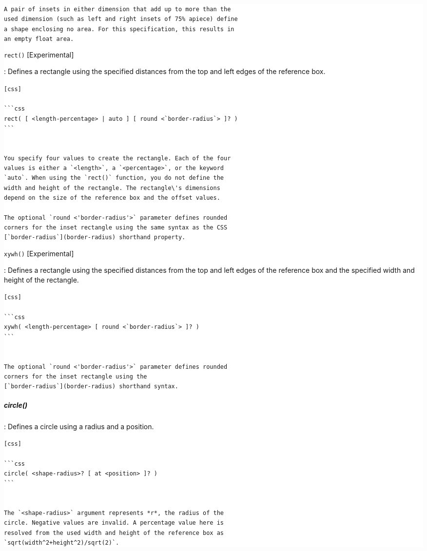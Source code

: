     A pair of insets in either dimension that add up to more than the
    used dimension (such as left and right insets of 75% apiece) define
    a shape enclosing no area. For this specification, this results in
    an empty float area.

`rect()` [Experimental]

:   Defines a rectangle using the specified distances from the top and
    left edges of the reference box.

    [css]

    ```css
    rect( [ <length-percentage> | auto ] [ round <`border-radius`> ]? )
    ```
    

    You specify four values to create the rectangle. Each of the four
    values is either a `<length>`, a `<percentage>`, or the keyword
    `auto`. When using the `rect()` function, you do not define the
    width and height of the rectangle. The rectangle\'s dimensions
    depend on the size of the reference box and the offset values.

    The optional `round <'border-radius'>` parameter defines rounded
    corners for the inset rectangle using the same syntax as the CSS
    [`border-radius`](border-radius) shorthand property.

`xywh()` [Experimental]

:   Defines a rectangle using the specified distances from the top and
    left edges of the reference box and the specified width and height
    of the rectangle.

    [css]

    ```css
    xywh( <length-percentage> [ round <`border-radius`> ]? )
    ```
    

    The optional `round <'border-radius'>` parameter defines rounded
    corners for the inset rectangle using the
    [`border-radius`](border-radius) shorthand syntax.

##### circle()

:   Defines a circle using a radius and a position.

    [css]

    ```css
    circle( <shape-radius>? [ at <position> ]? )
    ```
    

    The `<shape-radius>` argument represents *r*, the radius of the
    circle. Negative values are invalid. A percentage value here is
    resolved from the used width and height of the reference box as
    `sqrt(width^2+height^2)/sqrt(2)`.
